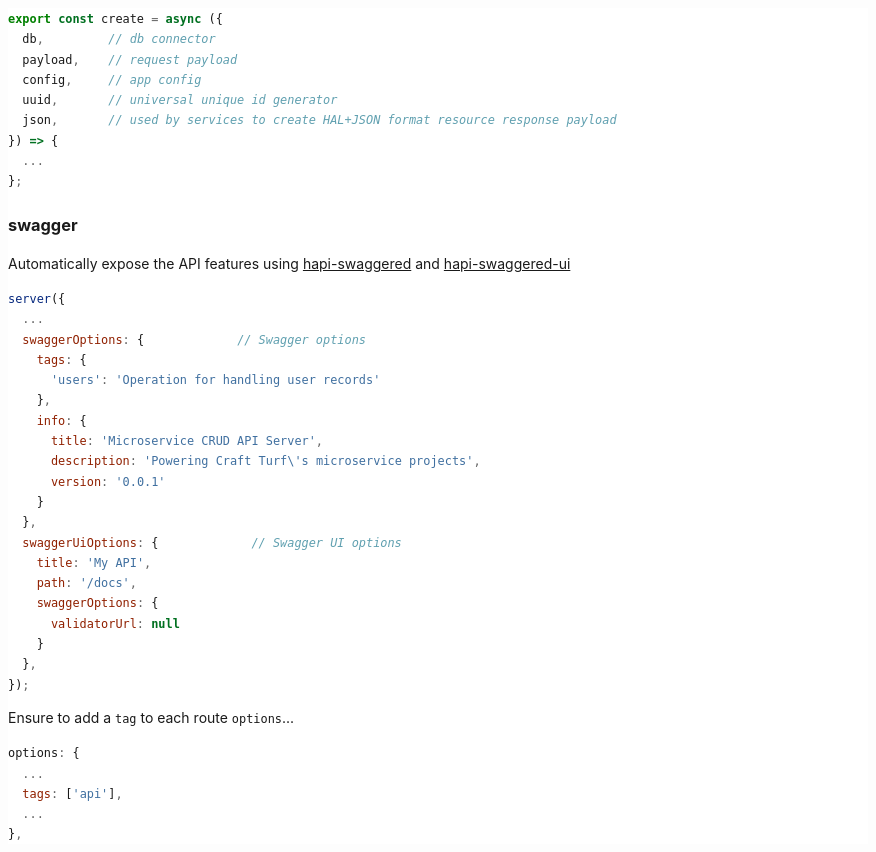 ```js
export const create = async ({
  db,         // db connector
  payload,    // request payload
  config,     // app config
  uuid,       // universal unique id generator
  json,       // used by services to create HAL+JSON format resource response payload
}) => {
  ...
};
```

### swagger

Automatically expose the API features using [hapi-swaggered](https://github.com/z0mt3c/hapi-swaggered) and [hapi-swaggered-ui](https://github.com/z0mt3c/hapi-swaggered-ui)

```js
server({
  ...
  swaggerOptions: {             // Swagger options
    tags: {
      'users': 'Operation for handling user records'
    },
    info: {
      title: 'Microservice CRUD API Server',
      description: 'Powering Craft Turf\'s microservice projects',
      version: '0.0.1'
    }
  },
  swaggerUiOptions: {             // Swagger UI options
    title: 'My API',
    path: '/docs',
    swaggerOptions: {
      validatorUrl: null
    }
  },
});
```

Ensure to add a `tag` to each route `options`...

```js
options: {
  ...
  tags: ['api'],
  ...
},
```
